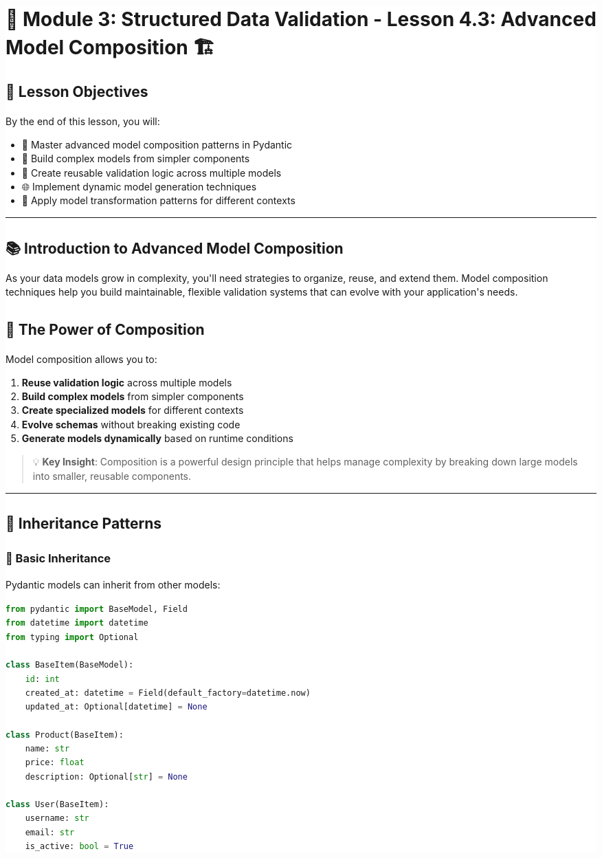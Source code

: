 # 🧩 Module 3: Structured Data Validation - Lesson 4.3: Advanced Model Composition 🏗️

## 🎯 Lesson Objectives

By the end of this lesson, you will:
- 🔄 Master advanced model composition patterns in Pydantic
- 🧱 Build complex models from simpler components
- 🔌 Create reusable validation logic across multiple models
- 🌐 Implement dynamic model generation techniques
- 🔄 Apply model transformation patterns for different contexts

---

## 📚 Introduction to Advanced Model Composition

As your data models grow in complexity, you'll need strategies to organize, reuse, and extend them. Model composition techniques help you build maintainable, flexible validation systems that can evolve with your application's needs.

## 🧩 The Power of Composition

Model composition allows you to:

1. **Reuse validation logic** across multiple models
2. **Build complex models** from simpler components
3. **Create specialized models** for different contexts
4. **Evolve schemas** without breaking existing code
5. **Generate models dynamically** based on runtime conditions

> 💡 **Key Insight**: Composition is a powerful design principle that helps manage complexity by breaking down large models into smaller, reusable components.

---

## 🔄 Inheritance Patterns

### 🌱 Basic Inheritance

Pydantic models can inherit from other models:

```python
from pydantic import BaseModel, Field
from datetime import datetime
from typing import Optional

class BaseItem(BaseModel):
    id: int
    created_at: datetime = Field(default_factory=datetime.now)
    updated_at: Optional[datetime] = None

class Product(BaseItem):
    name: str
    price: float
    description: Optional[str] = None

class User(BaseItem):
    username: str
    email: str
    is_active: bool = True
```
